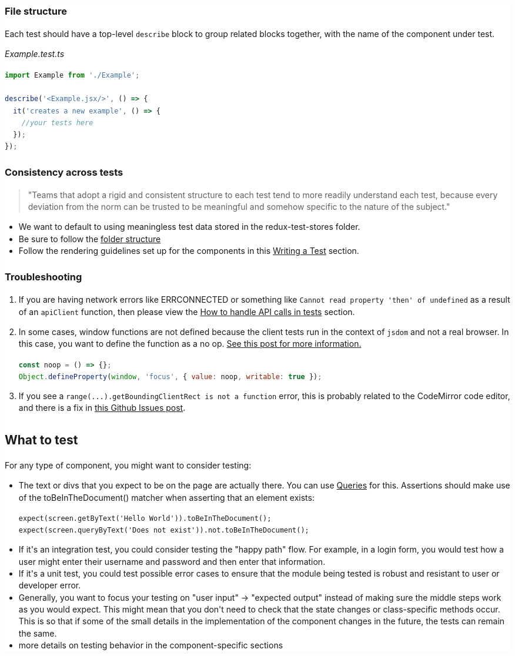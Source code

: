 ### File structure
Each test should have a top-level ``describe`` block to group related blocks together, with the name of the component under test.

*Example.test.ts*

```js
import Example from './Example';

describe('<Example.jsx/>', () => {   
  it('creates a new example', () => {
    //your tests here
  }); 
});

```

### Consistency across tests
> "Teams that adopt a rigid and consistent structure to each test tend to more readily understand each test, because every deviation from the norm can be trusted to be meaningful and somehow specific to the nature of the subject."
- We want to default to using meaningless test data stored in the redux-test-stores folder. 
- Be sure to follow the [folder structure](#Folder-structure)
- Follow the rendering guidelines set up for the components in this [Writing a Test](#Writing-a-test) section.


### Troubleshooting
1. If you are having network errors like ERRCONNECTED or something like ``Cannot read property 'then' of undefined`` as a result of an ``apiClient`` function, then please view the [How to handle API calls in tests](#How-to-handle-API-calls-in-tests) section.

2. In some cases, window functions are not defined because the client tests run in the context of ``jsdom`` and not a real browser. In this case, you want to define the function as a no op. [See this post for more information.](https://stackoverflow.com/questions/57311971/error-not-implemented-window-scrollto-how-do-we-remove-this-error-from-jest-t)
    ```js
    const noop = () => {};
    Object.defineProperty(window, 'focus', { value: noop, writable: true });
    ```

3. If you see a ``range(...).getBoundingClientRect is not a function``  error, this is probably related to the CodeMirror code editor, and there is a fix in [this Github Issues post](https://github.com/jsdom/jsdom/issues/3002).

## What to test
For any type of component, you might want to consider testing:
- The text or divs that you expect to be on the page are actually there. You can use [Queries](https://testing-library.com/docs/queries/about/) for this. Assertions should make use of the toBeInTheDocument() matcher when asserting that an element exists:
    ```
    expect(screen.getByText('Hello World')).toBeInTheDocument();
    expect(screen.queryByText('Does not exist')).not.toBeInTheDocument();
    ```
- If it's an integration test, you could consider testing the "happy path" flow. For example, in a login form, you would test how a user might enter their username and password and then enter that information.
- If it's a unit test, you could test possible error cases to ensure that the module being tested is robust and resistant to user or developer error.
- Generally, you want to focus your testing on "user input" -> "expected output" instead of making sure the middle steps work as you would expect. This might mean that you don't need to check that the state changes or class-specific methods occur. This is so that if some of the small details in the implementation of the component changes in the future, the tests can remain the same.
- more details on testing behavior in the component-specific sections

